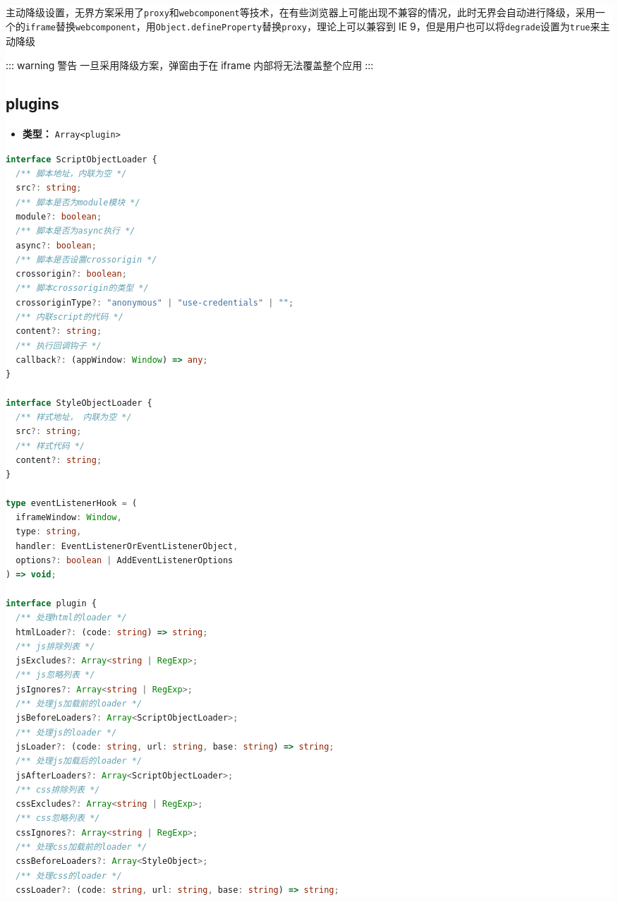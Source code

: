   主动降级设置，无界方案采用了`proxy`和`webcomponent`等技术，在有些浏览器上可能出现不兼容的情况，此时无界会自动进行降级，采用一个的`iframe`替换`webcomponent`，用`Object.defineProperty`替换`proxy`，理论上可以兼容到 IE 9，但是用户也可以将`degrade`设置为`true`来主动降级

  ::: warning 警告
  一旦采用降级方案，弹窗由于在 iframe 内部将无法覆盖整个应用
  :::

## plugins

- **类型：** `Array<plugin>`

```typescript
interface ScriptObjectLoader {
  /** 脚本地址，内联为空 */
  src?: string;
  /** 脚本是否为module模块 */
  module?: boolean;
  /** 脚本是否为async执行 */
  async?: boolean;
  /** 脚本是否设置crossorigin */
  crossorigin?: boolean;
  /** 脚本crossorigin的类型 */
  crossoriginType?: "anonymous" | "use-credentials" | "";
  /** 内联script的代码 */
  content?: string;
  /** 执行回调钩子 */
  callback?: (appWindow: Window) => any;
}

interface StyleObjectLoader {
  /** 样式地址， 内联为空 */
  src?: string;
  /** 样式代码 */
  content?: string;
}

type eventListenerHook = (
  iframeWindow: Window,
  type: string,
  handler: EventListenerOrEventListenerObject,
  options?: boolean | AddEventListenerOptions
) => void;

interface plugin {
  /** 处理html的loader */
  htmlLoader?: (code: string) => string;
  /** js排除列表 */
  jsExcludes?: Array<string | RegExp>;
  /** js忽略列表 */
  jsIgnores?: Array<string | RegExp>;
  /** 处理js加载前的loader */
  jsBeforeLoaders?: Array<ScriptObjectLoader>;
  /** 处理js的loader */
  jsLoader?: (code: string, url: string, base: string) => string;
  /** 处理js加载后的loader */
  jsAfterLoaders?: Array<ScriptObjectLoader>;
  /** css排除列表 */
  cssExcludes?: Array<string | RegExp>;
  /** css忽略列表 */
  cssIgnores?: Array<string | RegExp>;
  /** 处理css加载前的loader */
  cssBeforeLoaders?: Array<StyleObject>;
  /** 处理css的loader */
  cssLoader?: (code: string, url: string, base: string) => string;
```
